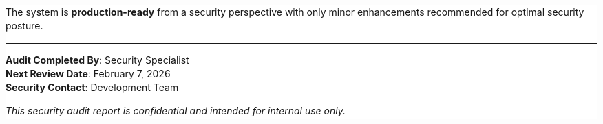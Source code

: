 The system is **production-ready** from a security perspective with only minor enhancements recommended for optimal security posture.

---

**Audit Completed By**: Security Specialist  
**Next Review Date**: February 7, 2026  
**Security Contact**: Development Team

*This security audit report is confidential and intended for internal use only.*